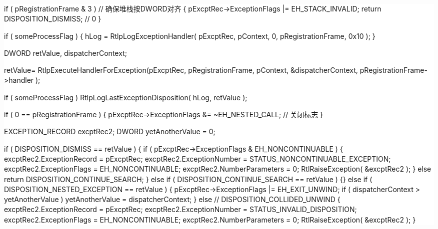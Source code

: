 if ( pRegistrationFrame & 3 ) // 确保堆栈按DWORD对齐
{
  pExcptRec->ExceptionFlags |= EH_STACK_INVALID;
  return DISPOSITION_DISMISS; // 0
}

if ( someProcessFlag )
{
  hLog = RtlpLogExceptionHandler( pExcptRec, pContext, 0,
                 pRegistrationFrame, 0x10 );
}

DWORD retValue, dispatcherContext;

retValue= RtlpExecuteHandlerForException(pExcptRec, pRegistrationFrame,
pContext, &dispatcherContext,
pRegistrationFrame->handler );

if ( someProcessFlag )
RtlpLogLastExceptionDisposition( hLog, retValue );

if ( 0 == pRegistrationFrame )
{
  pExcptRec->ExceptionFlags &= ~EH_NESTED_CALL; // 关闭标志
}

EXCEPTION_RECORD excptRec2;
DWORD yetAnotherValue = 0;

if ( DISPOSITION_DISMISS == retValue )
{
  if ( pExcptRec->ExceptionFlags & EH_NONCONTINUABLE )
  {
   excptRec2.ExceptionRecord = pExcptRec;
   excptRec2.ExceptionNumber = STATUS_NONCONTINUABLE_EXCEPTION;
   excptRec2.ExceptionFlags   = EH_NONCONTINUABLE;
   excptRec2.NumberParameters = 0;
   RtlRaiseException( &excptRec2 );
  }
  else
   return DISPOSITION_CONTINUE_SEARCH;
}
else if ( DISPOSITION_CONTINUE_SEARCH == retValue )
{}
else if ( DISPOSITION_NESTED_EXCEPTION == retValue )
{
  pExcptRec->ExceptionFlags |= EH_EXIT_UNWIND;
  if ( dispatcherContext > yetAnotherValue )
    yetAnotherValue = dispatcherContext;
}
else // DISPOSITION_COLLIDED_UNWIND
{
  excptRec2.ExceptionRecord = pExcptRec;
  excptRec2.ExceptionNumber = STATUS_INVALID_DISPOSITION;
  excptRec2.ExceptionFlags   = EH_NONCONTINUABLE;
  excptRec2.NumberParameters = 0;
  RtlRaiseException( &excptRec2 );
}
